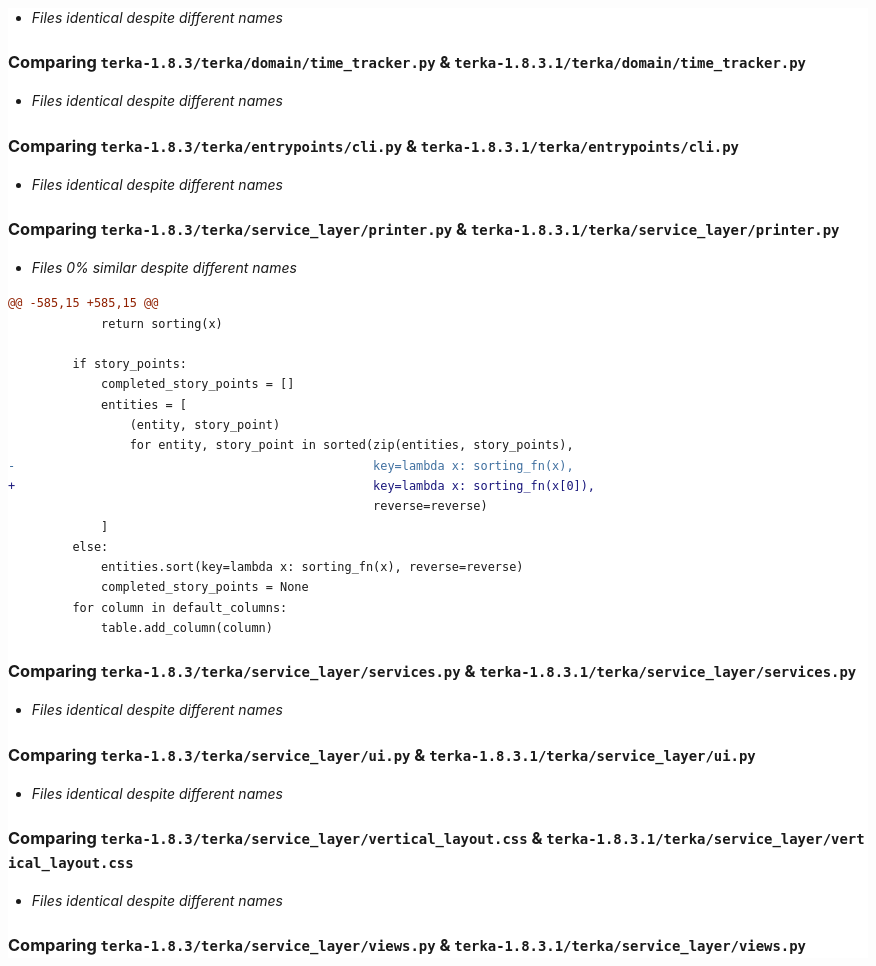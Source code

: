  * *Files identical despite different names*

### Comparing `terka-1.8.3/terka/domain/time_tracker.py` & `terka-1.8.3.1/terka/domain/time_tracker.py`

 * *Files identical despite different names*

### Comparing `terka-1.8.3/terka/entrypoints/cli.py` & `terka-1.8.3.1/terka/entrypoints/cli.py`

 * *Files identical despite different names*

### Comparing `terka-1.8.3/terka/service_layer/printer.py` & `terka-1.8.3.1/terka/service_layer/printer.py`

 * *Files 0% similar despite different names*

```diff
@@ -585,15 +585,15 @@
             return sorting(x)
 
         if story_points:
             completed_story_points = []
             entities = [
                 (entity, story_point)
                 for entity, story_point in sorted(zip(entities, story_points),
-                                                  key=lambda x: sorting_fn(x),
+                                                  key=lambda x: sorting_fn(x[0]),
                                                   reverse=reverse)
             ]
         else:
             entities.sort(key=lambda x: sorting_fn(x), reverse=reverse)
             completed_story_points = None
         for column in default_columns:
             table.add_column(column)
```

### Comparing `terka-1.8.3/terka/service_layer/services.py` & `terka-1.8.3.1/terka/service_layer/services.py`

 * *Files identical despite different names*

### Comparing `terka-1.8.3/terka/service_layer/ui.py` & `terka-1.8.3.1/terka/service_layer/ui.py`

 * *Files identical despite different names*

### Comparing `terka-1.8.3/terka/service_layer/vertical_layout.css` & `terka-1.8.3.1/terka/service_layer/vertical_layout.css`

 * *Files identical despite different names*

### Comparing `terka-1.8.3/terka/service_layer/views.py` & `terka-1.8.3.1/terka/service_layer/views.py`
